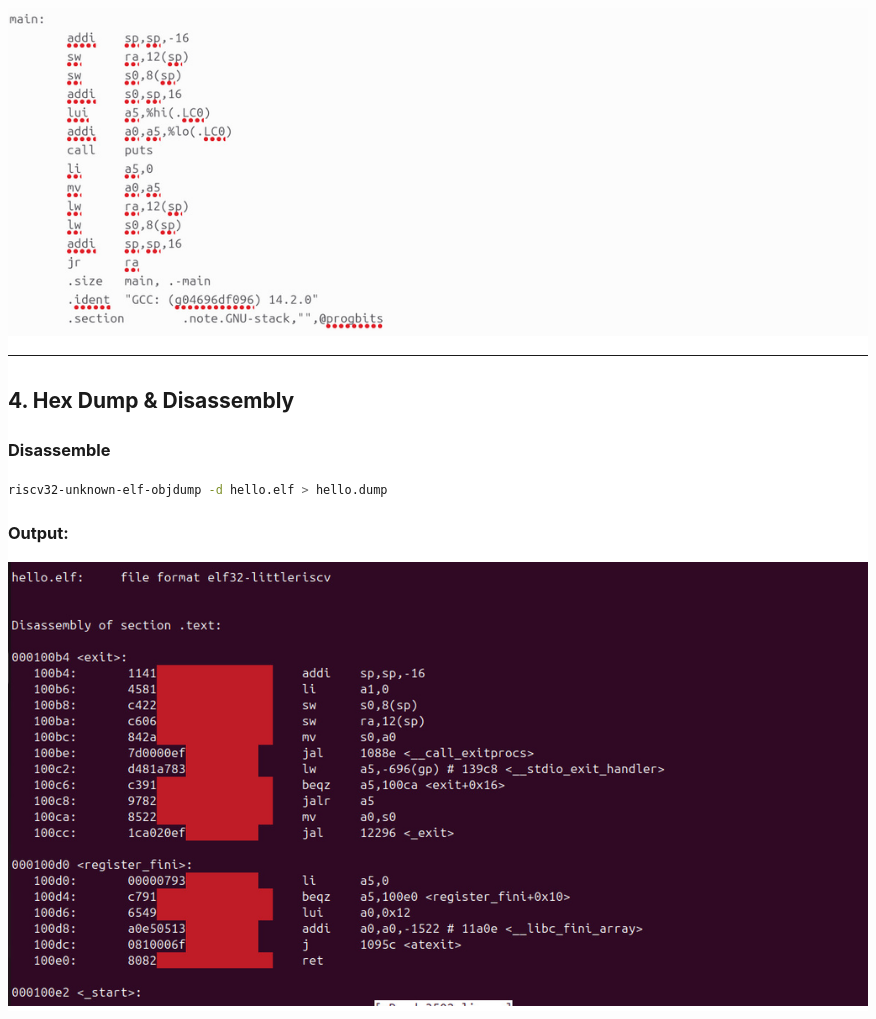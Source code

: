 ![Alt text](riscv/3.jpg)

---

## 4. Hex Dump & Disassembly

### Disassemble
```bash
riscv32-unknown-elf-objdump -d hello.elf > hello.dump
```
### Output:
![Alt text](riscv/4.jpg)

